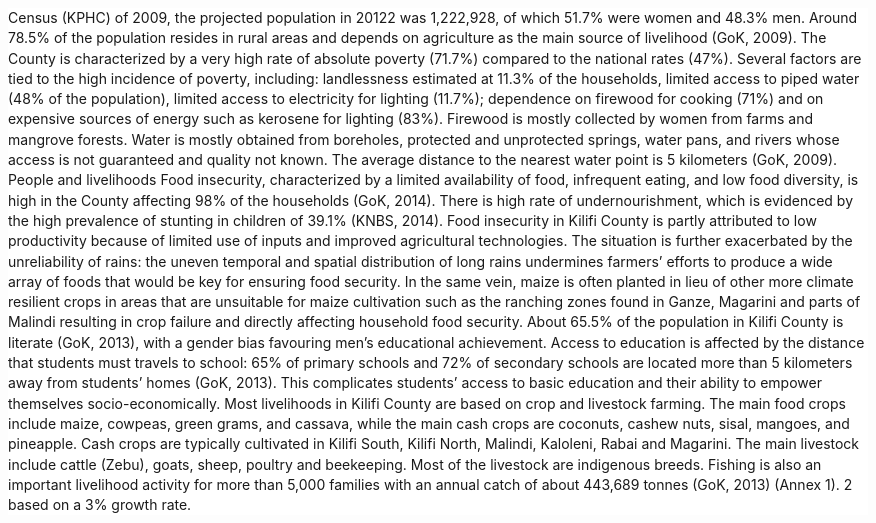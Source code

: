 Census (KPHC) of 2009, the projected population in
20122 was 1,222,928, of which 51.7% were women
and 48.3% men. Around 78.5% of the population
resides in rural areas and depends on agriculture as
the main source of livelihood (GoK, 2009).
The County is characterized by a very high rate of
absolute poverty (71.7%) compared to the national rates
(47%). Several factors are tied to the high incidence of
poverty, including: landlessness estimated at 11.3% of
the households, limited access to piped water (48% of
the population), limited access to electricity for lighting
(11.7%); dependence on firewood for cooking (71%)
and on expensive sources of energy such as kerosene
for lighting (83%). Firewood is mostly collected by
women from farms and mangrove forests. Water
is mostly obtained from boreholes, protected and
unprotected springs, water pans, and rivers whose
access is not guaranteed and quality not known.
The average distance to the nearest water point is 5
kilometers (GoK, 2009).
People and livelihoods
Food insecurity, characterized by a limited availability
of food, infrequent eating, and low food diversity, is
high in the County affecting 98% of the households
(GoK, 2014). There is high rate of undernourishment,
which is evidenced by the high prevalence of stunting in
children of 39.1% (KNBS, 2014). Food insecurity in Kilifi
County is partly attributed to low productivity because
of limited use of inputs and improved agricultural
technologies. The situation is further exacerbated by
the unreliability of rains: the uneven temporal and
spatial distribution of long rains undermines farmers’
efforts to produce a wide array of foods that would
be key for ensuring food security. In the same vein,
maize is often planted in lieu of other more climate
resilient crops in areas that are unsuitable for maize
cultivation such as the ranching zones found in Ganze,
Magarini and parts of Malindi resulting in crop failure
and directly affecting household food security.
About 65.5% of the population in Kilifi County is
literate (GoK, 2013), with a gender bias favouring
men’s educational achievement. Access to education
is affected by the distance that students must travels to
school: 65% of primary schools and 72% of secondary
schools are located more than 5 kilometers away
from students’ homes (GoK, 2013). This complicates
students’ access to basic education and their ability to
empower themselves socio-economically.
Most livelihoods in Kilifi County are based on crop
and livestock farming. The main food crops include
maize, cowpeas, green grams, and cassava, while the
main cash crops are coconuts, cashew nuts, sisal,
mangoes, and pineapple. Cash crops are typically
cultivated in Kilifi South, Kilifi North, Malindi, Kaloleni,
Rabai and Magarini. The main livestock include cattle
(Zebu), goats, sheep, poultry and beekeeping. Most
of the livestock are indigenous breeds. Fishing is also
an important livelihood activity for more than 5,000
families with an annual catch of about 443,689 tonnes
(GoK, 2013) (Annex 1).
2
based on a 3% growth rate.
